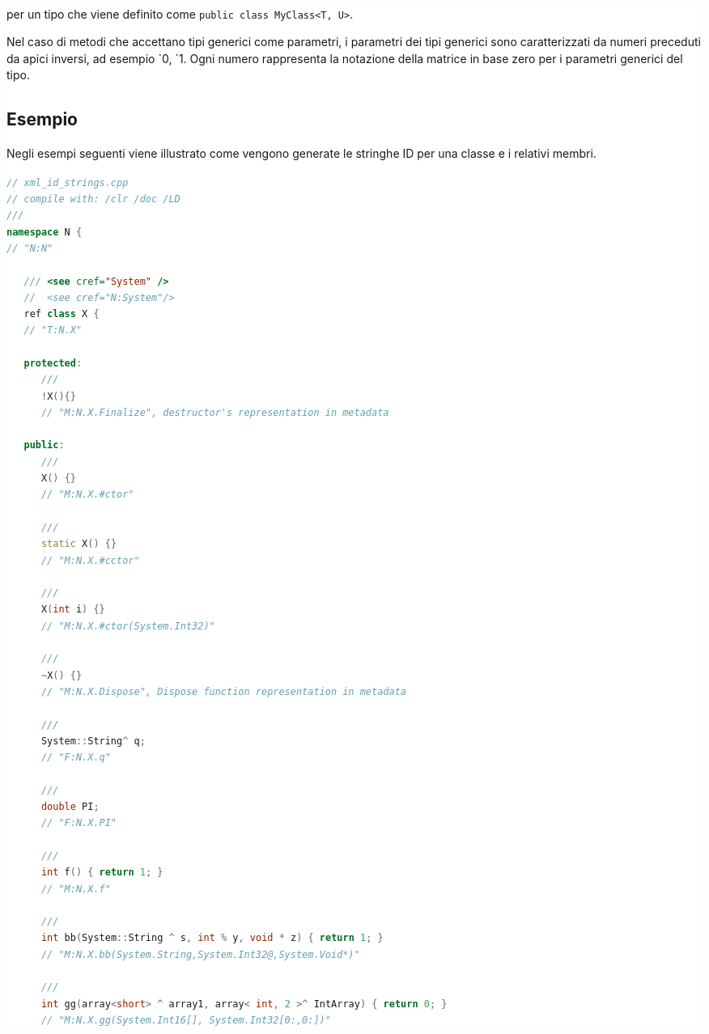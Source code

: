   per un tipo che viene definito come `public class MyClass<T, U>`.

  Nel caso di metodi che accettano tipi generici come parametri, i parametri dei tipi generici sono caratterizzati da numeri preceduti da apici inversi, ad esempio \`0, \`1.  Ogni numero rappresenta la notazione della matrice in base zero per i parametri generici del tipo.

## <a name="example"></a>Esempio

Negli esempi seguenti viene illustrato come vengono generate le stringhe ID per una classe e i relativi membri.

```cpp
// xml_id_strings.cpp
// compile with: /clr /doc /LD
///
namespace N {
// "N:N"

   /// <see cref="System" />
   //  <see cref="N:System"/>
   ref class X {
   // "T:N.X"

   protected:
      ///
      !X(){}
      // "M:N.X.Finalize", destructor's representation in metadata

   public:
      ///
      X() {}
      // "M:N.X.#ctor"

      ///
      static X() {}
      // "M:N.X.#cctor"

      ///
      X(int i) {}
      // "M:N.X.#ctor(System.Int32)"

      ///
      ~X() {}
      // "M:N.X.Dispose", Dispose function representation in metadata

      ///
      System::String^ q;
      // "F:N.X.q"

      ///
      double PI;
      // "F:N.X.PI"

      ///
      int f() { return 1; }
      // "M:N.X.f"

      ///
      int bb(System::String ^ s, int % y, void * z) { return 1; }
      // "M:N.X.bb(System.String,System.Int32@,System.Void*)"

      ///
      int gg(array<short> ^ array1, array< int, 2 >^ IntArray) { return 0; }
      // "M:N.X.gg(System.Int16[], System.Int32[0:,0:])"
```